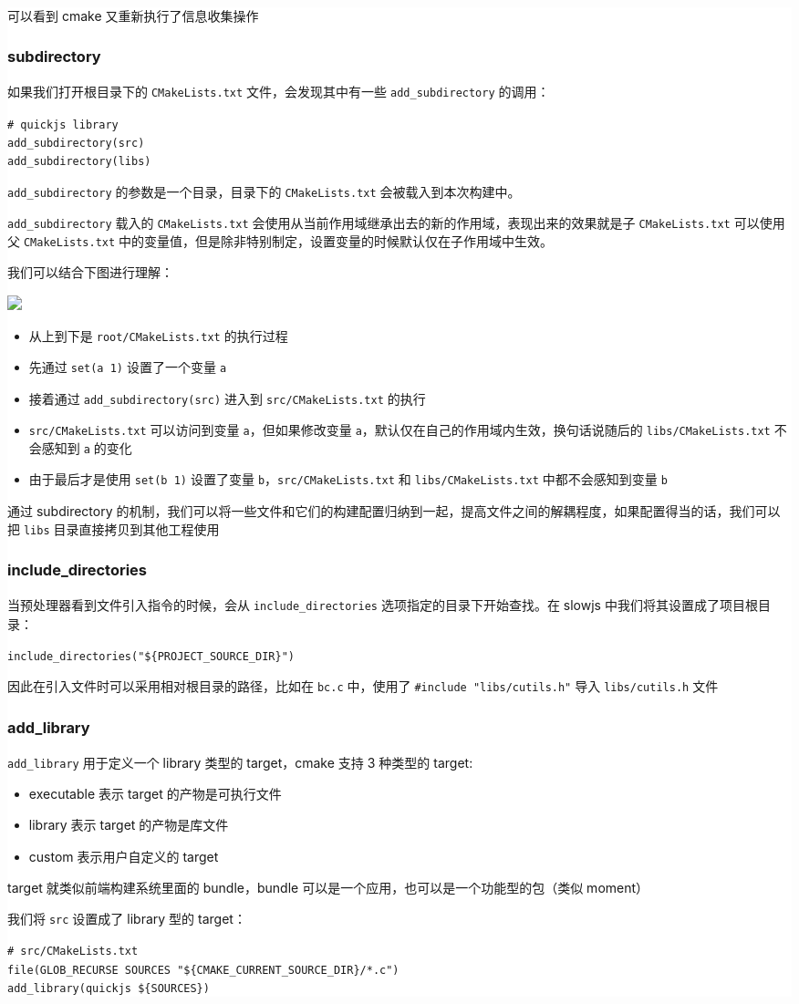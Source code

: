 
可以看到 cmake 又重新执行了信息收集操作

### subdirectory

如果我们打开根目录下的 `CMakeLists.txt` 文件，会发现其中有一些 `add_subdirectory` 的调用：

    # quickjs library
    add_subdirectory(src)
    add_subdirectory(libs)
    

`add_subdirectory` 的参数是一个目录，目录下的 `CMakeLists.txt` 会被载入到本次构建中。

`add_subdirectory` 载入的 `CMakeLists.txt` 会使用从当前作用域继承出去的新的作用域，表现出来的效果就是子 `CMakeLists.txt` 可以使用父 `CMakeLists.txt` 中的变量值，但是除非特别制定，设置变量的时候默认仅在子作用域中生效。

我们可以结合下图进行理解：

![](https://p6-juejin.byteimg.com/tos-cn-i-k3u1fbpfcp/69cdf10dc95e41b0938c9a96bcf9181f~tplv-k3u1fbpfcp-jj-mark:1600:0:0:0:q75.image#?w=1082&h=878&s=67304&e=png&b=ffffff)

*   从上到下是 `root/CMakeLists.txt` 的执行过程
    
*   先通过 `set(a 1)` 设置了一个变量 `a`
    
*   接着通过 `add_subdirectory(src)` 进入到 `src/CMakeLists.txt` 的执行
    
*   `src/CMakeLists.txt` 可以访问到变量 `a`，但如果修改变量 `a`，默认仅在自己的作用域内生效，换句话说随后的 `libs/CMakeLists.txt` 不会感知到 `a` 的变化
    
*   由于最后才是使用 `set(b 1)` 设置了变量 `b`，`src/CMakeLists.txt` 和 `libs/CMakeLists.txt` 中都不会感知到变量 `b`
    

通过 subdirectory 的机制，我们可以将一些文件和它们的构建配置归纳到一起，提高文件之间的解耦程度，如果配置得当的话，我们可以把 `libs` 目录直接拷贝到其他工程使用

### include\_directories

当预处理器看到文件引入指令的时候，会从 `include_directories` 选项指定的目录下开始查找。在 slowjs 中我们将其设置成了项目根目录：

    include_directories("${PROJECT_SOURCE_DIR}")
    

因此在引入文件时可以采用相对根目录的路径，比如在 `bc.c` 中，使用了 `#include "libs/cutils.h"` 导入 `libs/cutils.h` 文件

### add\_library

`add_library` 用于定义一个 library 类型的 target，cmake 支持 3 种类型的 target:

*   executable 表示 target 的产物是可执行文件
    
*   library 表示 target 的产物是库文件
    
*   custom 表示用户自定义的 target
    

target 就类似前端构建系统里面的 bundle，bundle 可以是一个应用，也可以是一个功能型的包（类似 moment）

我们将 `src` 设置成了 library 型的 target：

    # src/CMakeLists.txt
    file(GLOB_RECURSE SOURCES "${CMAKE_CURRENT_SOURCE_DIR}/*.c")
    add_library(quickjs ${SOURCES})
    